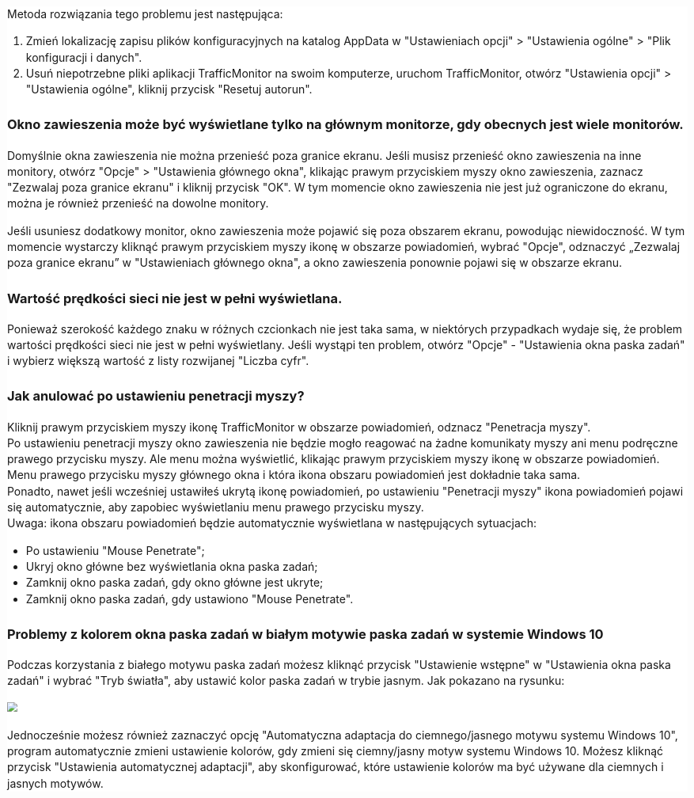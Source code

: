 Metoda rozwiązania tego problemu jest następująca:

1. Zmień lokalizację zapisu plików konfiguracyjnych na katalog AppData w "Ustawieniach opcji" > "Ustawienia ogólne" > "Plik konfiguracji i danych".
2. Usuń niepotrzebne pliki aplikacji TrafficMonitor na swoim komputerze, uruchom TrafficMonitor, otwórz "Ustawienia opcji" > "Ustawienia ogólne", kliknij przycisk "Resetuj autorun".

### Okno zawieszenia może być wyświetlane tylko na głównym monitorze, gdy obecnych jest wiele monitorów.
Domyślnie okna zawieszenia nie można przenieść poza granice ekranu. Jeśli musisz przenieść okno zawieszenia na inne monitory, otwórz "Opcje" > "Ustawienia głównego okna", klikając prawym przyciskiem myszy okno zawieszenia, zaznacz "Zezwalaj poza granice ekranu" i kliknij przycisk "OK". W tym momencie okno zawieszenia nie jest już ograniczone do ekranu, można je również przenieść na dowolne monitory.

Jeśli usuniesz dodatkowy monitor, okno zawieszenia może pojawić się poza obszarem ekranu, powodując niewidoczność. W tym momencie wystarczy kliknąć prawym przyciskiem myszy ikonę w obszarze powiadomień, wybrać "Opcje", odznaczyć „Zezwalaj poza granice ekranu” w "Ustawieniach głównego okna", a okno zawieszenia ponownie pojawi się w obszarze ekranu.

### Wartość prędkości sieci nie jest w pełni wyświetlana.
Ponieważ szerokość każdego znaku w różnych czcionkach nie jest taka sama, w niektórych przypadkach wydaje się, że problem wartości prędkości sieci nie jest w pełni wyświetlany. Jeśli wystąpi ten problem, otwórz "Opcje" - "Ustawienia okna paska zadań" i wybierz większą wartość z listy rozwijanej "Liczba cyfr".
### Jak anulować po ustawieniu penetracji myszy?
Kliknij prawym przyciskiem myszy ikonę TrafficMonitor w obszarze powiadomień, odznacz "Penetracja myszy".<br>
Po ustawieniu penetracji myszy okno zawieszenia nie będzie mogło reagować na żadne komunikaty myszy ani menu podręczne prawego przycisku myszy. Ale menu można wyświetlić, klikając prawym przyciskiem myszy ikonę w obszarze powiadomień. Menu prawego przycisku myszy głównego okna i która ikona obszaru powiadomień jest dokładnie taka sama.<br>
Ponadto, nawet jeśli wcześniej ustawiłeś ukrytą ikonę powiadomień, po ustawieniu "Penetracji myszy" ikona powiadomień pojawi się automatycznie, aby zapobiec wyświetlaniu menu prawego przycisku myszy. <br>
Uwaga: ikona obszaru powiadomień będzie automatycznie wyświetlana w następujących sytuacjach: <br>
* Po ustawieniu "Mouse Penetrate";
* Ukryj okno główne bez wyświetlania okna paska zadań;
* Zamknij okno paska zadań, gdy okno główne jest ukryte;
* Zamknij okno paska zadań, gdy ustawiono "Mouse Penetrate".
### Problemy z kolorem okna paska zadań w białym motywie paska zadań w systemie Windows 10
Podczas korzystania z białego motywu paska zadań możesz kliknąć przycisk "Ustawienie wstępne" w "Ustawienia okna paska zadań" i wybrać "Tryb światła", aby ustawić kolor paska zadań w trybie jasnym. Jak pokazano na rysunku:

<img src="./Screenshots/images/image2.jpg" style="zoom:80%;" />

Jednocześnie możesz również zaznaczyć opcję "Automatyczna adaptacja do ciemnego/jasnego motywu systemu Windows 10", program automatycznie zmieni ustawienie kolorów, gdy zmieni się ciemny/jasny motyw systemu Windows 10. Możesz kliknąć przycisk "Ustawienia automatycznej adaptacji", aby skonfigurować, które ustawienie kolorów ma być używane dla ciemnych i jasnych motywów.
